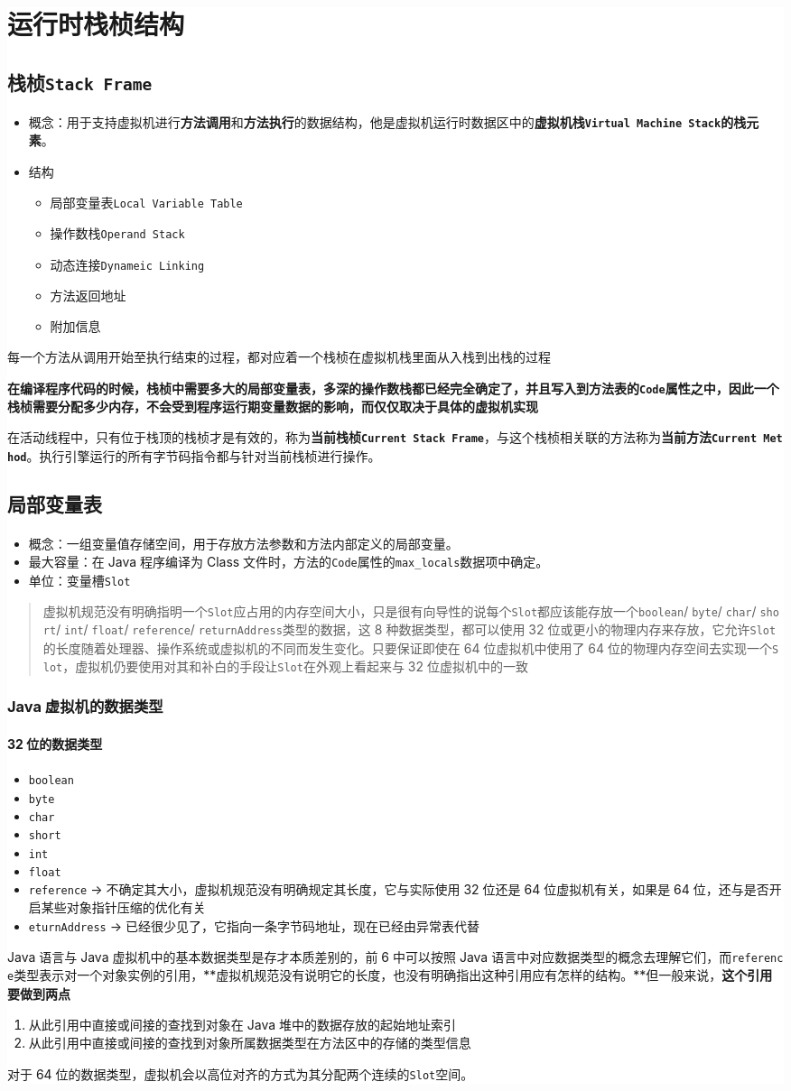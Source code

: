 # 运行时栈桢结构

## 栈桢`Stack Frame`

- 概念：用于支持虚拟机进行**方法调用**和**方法执行**的数据结构，他是虚拟机运行时数据区中的**虚拟机栈`Virtual Machine Stack`**的**栈元素**。

- 结构

  - 局部变量表`Local Variable Table` 

  - 操作数栈`Operand Stack`

  - 动态连接`Dynameic Linking`

  - 方法返回地址

  - 附加信息

每一个方法从调用开始至执行结束的过程，都对应着一个栈桢在虚拟机栈里面从入栈到出栈的过程

**在编译程序代码的时候，栈桢中需要多大的局部变量表，多深的操作数栈都已经完全确定了，并且写入到方法表的`Code`属性之中，因此一个栈桢需要分配多少内存，不会受到程序运行期变量数据的影响，而仅仅取决于具体的虚拟机实现**

在活动线程中，只有位于栈顶的栈桢才是有效的，称为**当前栈桢`Current Stack Frame`**，与这个栈桢相关联的方法称为**当前方法`Current Method`**。执行引擎运行的所有字节码指令都与针对当前栈桢进行操作。

## 局部变量表

* 概念：一组变量值存储空间，用于存放方法参数和方法内部定义的局部变量。
* 最大容量：在 Java 程序编译为 Class 文件时，方法的`Code`属性的`max_locals`数据项中确定。
* 单位：变量槽`Slot`
> 虚拟机规范没有明确指明一个`Slot`应占用的内存空间大小，只是很有向导性的说每个`Slot`都应该能存放一个`boolean`/ `byte`/ `char`/ `short`/ `int`/ `float`/ `reference`/ `returnAddress`类型的数据，这 8 种数据类型，都可以使用 32 位或更小的物理内存来存放，它允许`Slot`的长度随着处理器、操作系统或虚拟机的不同而发生变化。只要保证即使在 64 位虚拟机中使用了 64 位的物理内存空间去实现一个`Slot`，虚拟机仍要使用对其和补白的手段让`Slot`在外观上看起来与 32 位虚拟机中的一致

### Java 虚拟机的数据类型

#### 32 位的数据类型

* `boolean`
* `byte`
* `char`
* `short`
* `int`
* `float`
* `reference` -> 不确定其大小，虚拟机规范没有明确规定其长度，它与实际使用 32 位还是 64 位虚拟机有关，如果是 64 位，还与是否开启某些对象指针压缩的优化有关
* `eturnAddress` -> 已经很少见了，它指向一条字节码地址，现在已经由异常表代替

Java 语言与 Java 虚拟机中的基本数据类型是存才本质差别的，前 6 中可以按照 Java 语言中对应数据类型的概念去理解它们，而`reference`类型表示对一个对象实例的引用，**虚拟机规范没有说明它的长度，也没有明确指出这种引用应有怎样的结构。**但一般来说，**这个引用要做到两点**

1. 从此引用中直接或间接的查找到对象在 Java 堆中的数据存放的起始地址索引
2. 从此引用中直接或间接的查找到对象所属数据类型在方法区中的存储的类型信息

对于 64 位的数据类型，虚拟机会以高位对齐的方式为其分配两个连续的`Slot`空间。
